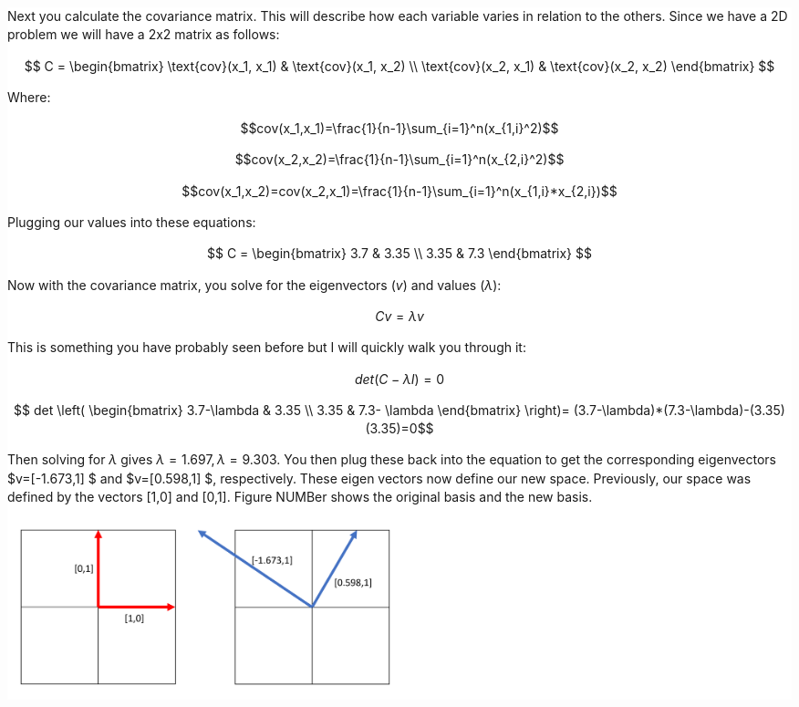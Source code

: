 Next you calculate the covariance matrix. This will describe how each variable varies in relation to the others. Since we have a 2D problem we will have a 2x2 matrix as follows:

$$
C = \begin{bmatrix}
\text{cov}(x_1, x_1) & \text{cov}(x_1, x_2) \\
\text{cov}(x_2, x_1) & \text{cov}(x_2, x_2)
\end{bmatrix}
$$

Where: 

$$cov(x_1,x_1)=\frac{1}{n-1}\sum_{i=1}^n(x_{1,i}^2)$$ 

$$cov(x_2,x_2)=\frac{1}{n-1}\sum_{i=1}^n(x_{2,i}^2)$$

$$cov(x_1,x_2)=cov(x_2,x_1)=\frac{1}{n-1}\sum_{i=1}^n(x_{1,i}*x_{2,i})$$

Plugging our values into these equations:

$$
C = \begin{bmatrix}
3.7 & 3.35 \\
3.35 & 7.3
\end{bmatrix}
$$

Now with the covariance matrix, you solve for the eigenvectors ($v$) and values ($\lambda$):

$$Cv=\lambda v$$

This is something you have probably seen before but I will quickly walk you through it:

$$det(C-\lambda I)=0$$

$$ det \left( \begin{bmatrix}
3.7-\lambda & 3.35 \\
3.35 & 7.3- \lambda 
\end{bmatrix} \right)= (3.7-\lambda)*(7.3-\lambda)-(3.35)(3.35)=0$$

Then solving for $\lambda$ gives $\lambda = 1.697, \lambda = 9.303$. You then plug these back into the equation to get the corresponding eigenvectors $v=[-1.673,1] $ and $v=[0.598,1] $, respectively.
These eigen vectors now define our new space. Previously, our space was defined by the vectors [1,0] and [0,1]. Figure NUMBer shows the original basis and the new basis.

<img src="eigenvectors.png" alt="Description" style="width:50%;">
